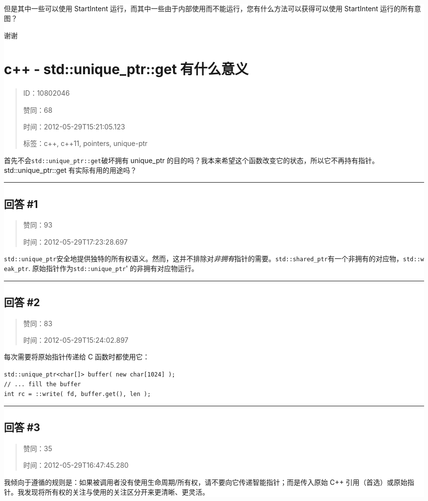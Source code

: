
但是其中一些可以使用 StartIntent 运行，而其中一些由于内部使用而不能运行，您有什么方法可以获得可以使用 StartIntent 运行的所有意图？

谢谢

# c++ - std::unique_ptr::get 有什么意义

> ID：10802046
> 
> 赞同：68
> 
> 时间：2012-05-29T15:21:05.123
> 
> 标签：c++, c++11, pointers, unique-ptr

首先不会`std::unique_ptr::get`破坏拥有 unique_ptr 的目的吗？我本来希望这个函数改变它的状态，所以它不再持有指针。std::unique_ptr::get 有实际有用的用途吗？

* * *

## 回答 #1

> 赞同：93
> 
> 时间：2012-05-29T17:23:28.697

`std::unique_ptr`安全地提供独特的所有权语义。然而，这并不排除对*非拥有*指针的需要。`std::shared_ptr`有一个非拥有的对应物，`std::weak_ptr`. 原始指针作为`std::unique_ptr`' 的非拥有对应物运行。

* * *

## 回答 #2

> 赞同：83
> 
> 时间：2012-05-29T15:24:02.897

每次需要将原始指针传递给 C 函数时都使用它：

```
std::unique_ptr<char[]> buffer( new char[1024] );
// ... fill the buffer
int rc = ::write( fd, buffer.get(), len ); 
```

* * *

## 回答 #3

> 赞同：35
> 
> 时间：2012-05-29T16:47:45.280

我倾向于遵循的规则是：如果被调用者没有使用生命周期/所有权，请不要向它传递智能指针；而是传入原始 C++ 引用（首选）或原始指针。我发现将所有权的关注与使用的关注区分开来更清晰、更灵活。
